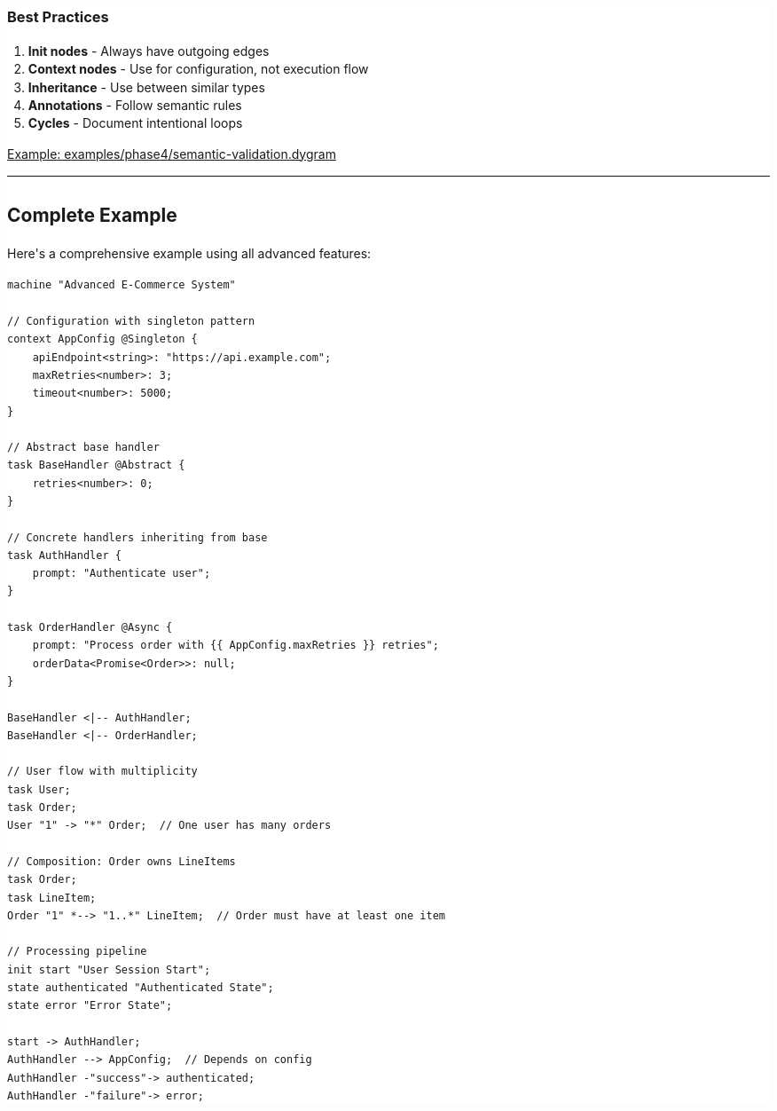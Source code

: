 ### Best Practices

1. **Init nodes** - Always have outgoing edges
2. **Context nodes** - Use for configuration, not execution flow
3. **Inheritance** - Use between similar types
4. **Annotations** - Follow semantic rules
5. **Cycles** - Document intentional loops

[Example: examples/phase4/semantic-validation.dygram](../examples/phase4/semantic-validation.dygram)

---

## Complete Example

Here's a comprehensive example using all advanced features:

```dygram
machine "Advanced E-Commerce System"

// Configuration with singleton pattern
context AppConfig @Singleton {
    apiEndpoint<string>: "https://api.example.com";
    maxRetries<number>: 3;
    timeout<number>: 5000;
}

// Abstract base handler
task BaseHandler @Abstract {
    retries<number>: 0;
}

// Concrete handlers inheriting from base
task AuthHandler {
    prompt: "Authenticate user";
}

task OrderHandler @Async {
    prompt: "Process order with {{ AppConfig.maxRetries }} retries";
    orderData<Promise<Order>>: null;
}

BaseHandler <|-- AuthHandler;
BaseHandler <|-- OrderHandler;

// User flow with multiplicity
task User;
task Order;
User "1" -> "*" Order;  // One user has many orders

// Composition: Order owns LineItems
task Order;
task LineItem;
Order "1" *--> "1..*" LineItem;  // Order must have at least one item

// Processing pipeline
init start "User Session Start";
state authenticated "Authenticated State";
state error "Error State";

start -> AuthHandler;
AuthHandler --> AppConfig;  // Depends on config
AuthHandler -"success"-> authenticated;
AuthHandler -"failure"-> error;
```